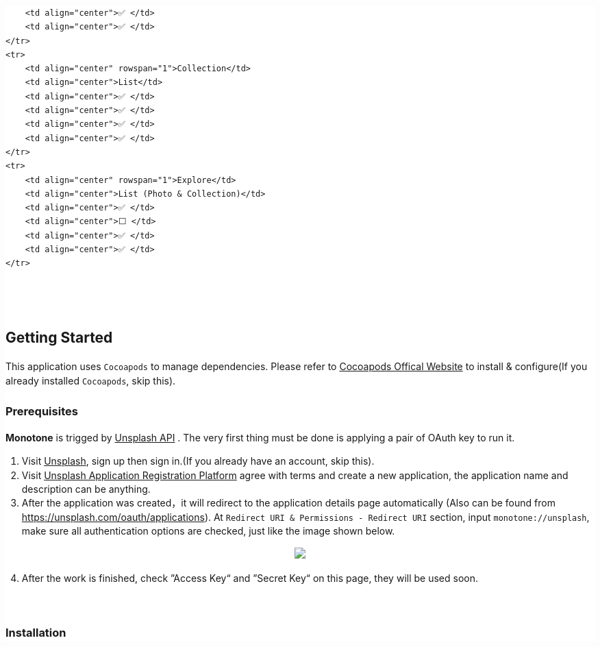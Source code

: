         <td align="center">✅ </td>
        <td align="center">✅ </td>
    </tr>
    <tr>
        <td align="center" rowspan="1">Collection</td>
        <td align="center">List</td>
        <td align="center">✅ </td>
        <td align="center">✅ </td>
        <td align="center">✅ </td>
        <td align="center">✅ </td>
    </tr>
    <tr>
        <td align="center" rowspan="1">Explore</td>
        <td align="center">List (Photo & Collection)</td>
        <td align="center">✅ </td>
        <td align="center">⬜️ </td>
        <td align="center">✅ </td>
        <td align="center">✅ </td>
    </tr>
</table>

<br/>
<br/>

## Getting Started
This application uses `Cocoapods` to manage dependencies.
Please refer to [Cocoapods Offical Website](https://cocoapods.org/) to install & configure(If you already installed `Cocoapods`, skip this).

### Prerequisites
**Monotone** is trigged by [Unsplash API](https://unsplash.com/developers) . The very first thing must be done is applying a pair of OAuth key to run it.
1. Visit [Unsplash](https://unsplash.com), sign up then sign in.(If you already have an account, skip this).
2. Visit [Unsplash Application Registration Platform](https://unsplash.com/oauth/applications/new) agree with terms and create a new application, the application name and description can be anything.
3. After the application was created，it will redirect to the application details page automatically (Also can be found from <https://unsplash.com/oauth/applications>). At `Redirect URI & Permissions - Redirect URI` section, input `monotone://unsplash`, make sure all authentication options are checked, just like the image shown below.

<p align="center">
<img width="500" src="https://neko3000-resource-storage.oss-cn-beijing.aliyuncs.com/resource-storage/projects/monotone/app-redirect.png">
</p>

4. After the work is finished, check ”Access Key“ and ”Secret Key“ on this page, they will be used soon.

<br/>

### Installation
